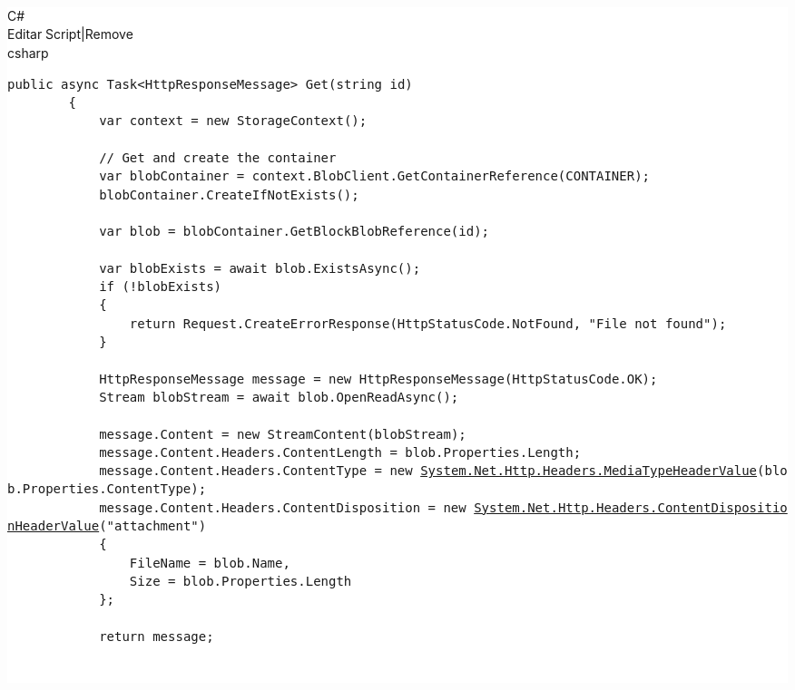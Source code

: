 <div class="scriptcode">
<div class="pluginEditHolder" pluginCommand="mceScriptCode">
<div class="title"><span>C#</span></div>
<div class="pluginLinkHolder"><span class="pluginEditHolderLink">Editar Script</span>|<span class="pluginRemoveHolderLink">Remove</span></div>
<span class="hidden">csharp</span>

<div class="preview">
<pre class="csharp"><span class="cs__keyword">public</span>&nbsp;async&nbsp;Task&lt;HttpResponseMessage&gt;&nbsp;Get(<span class="cs__keyword">string</span>&nbsp;id)&nbsp;
&nbsp;&nbsp;&nbsp;&nbsp;&nbsp;&nbsp;&nbsp;&nbsp;{&nbsp;
&nbsp;&nbsp;&nbsp;&nbsp;&nbsp;&nbsp;&nbsp;&nbsp;&nbsp;&nbsp;&nbsp;&nbsp;var&nbsp;context&nbsp;=&nbsp;<span class="cs__keyword">new</span>&nbsp;StorageContext();&nbsp;
&nbsp;
&nbsp;&nbsp;&nbsp;&nbsp;&nbsp;&nbsp;&nbsp;&nbsp;&nbsp;&nbsp;&nbsp;&nbsp;<span class="cs__com">//&nbsp;Get&nbsp;and&nbsp;create&nbsp;the&nbsp;container</span>&nbsp;
&nbsp;&nbsp;&nbsp;&nbsp;&nbsp;&nbsp;&nbsp;&nbsp;&nbsp;&nbsp;&nbsp;&nbsp;var&nbsp;blobContainer&nbsp;=&nbsp;context.BlobClient.GetContainerReference(CONTAINER);&nbsp;
&nbsp;&nbsp;&nbsp;&nbsp;&nbsp;&nbsp;&nbsp;&nbsp;&nbsp;&nbsp;&nbsp;&nbsp;blobContainer.CreateIfNotExists();&nbsp;
&nbsp;
&nbsp;&nbsp;&nbsp;&nbsp;&nbsp;&nbsp;&nbsp;&nbsp;&nbsp;&nbsp;&nbsp;&nbsp;var&nbsp;blob&nbsp;=&nbsp;blobContainer.GetBlockBlobReference(id);&nbsp;
&nbsp;
&nbsp;&nbsp;&nbsp;&nbsp;&nbsp;&nbsp;&nbsp;&nbsp;&nbsp;&nbsp;&nbsp;&nbsp;var&nbsp;blobExists&nbsp;=&nbsp;await&nbsp;blob.ExistsAsync();&nbsp;
&nbsp;&nbsp;&nbsp;&nbsp;&nbsp;&nbsp;&nbsp;&nbsp;&nbsp;&nbsp;&nbsp;&nbsp;<span class="cs__keyword">if</span>&nbsp;(!blobExists)&nbsp;
&nbsp;&nbsp;&nbsp;&nbsp;&nbsp;&nbsp;&nbsp;&nbsp;&nbsp;&nbsp;&nbsp;&nbsp;{&nbsp;
&nbsp;&nbsp;&nbsp;&nbsp;&nbsp;&nbsp;&nbsp;&nbsp;&nbsp;&nbsp;&nbsp;&nbsp;&nbsp;&nbsp;&nbsp;&nbsp;<span class="cs__keyword">return</span>&nbsp;Request.CreateErrorResponse(HttpStatusCode.NotFound,&nbsp;<span class="cs__string">&quot;File&nbsp;not&nbsp;found&quot;</span>);&nbsp;
&nbsp;&nbsp;&nbsp;&nbsp;&nbsp;&nbsp;&nbsp;&nbsp;&nbsp;&nbsp;&nbsp;&nbsp;}&nbsp;
&nbsp;
&nbsp;&nbsp;&nbsp;&nbsp;&nbsp;&nbsp;&nbsp;&nbsp;&nbsp;&nbsp;&nbsp;&nbsp;HttpResponseMessage&nbsp;message&nbsp;=&nbsp;<span class="cs__keyword">new</span>&nbsp;HttpResponseMessage(HttpStatusCode.OK);&nbsp;
&nbsp;&nbsp;&nbsp;&nbsp;&nbsp;&nbsp;&nbsp;&nbsp;&nbsp;&nbsp;&nbsp;&nbsp;Stream&nbsp;blobStream&nbsp;=&nbsp;await&nbsp;blob.OpenReadAsync();&nbsp;
&nbsp;
&nbsp;&nbsp;&nbsp;&nbsp;&nbsp;&nbsp;&nbsp;&nbsp;&nbsp;&nbsp;&nbsp;&nbsp;message.Content&nbsp;=&nbsp;<span class="cs__keyword">new</span>&nbsp;StreamContent(blobStream);&nbsp;
&nbsp;&nbsp;&nbsp;&nbsp;&nbsp;&nbsp;&nbsp;&nbsp;&nbsp;&nbsp;&nbsp;&nbsp;message.Content.Headers.ContentLength&nbsp;=&nbsp;blob.Properties.Length;&nbsp;
&nbsp;&nbsp;&nbsp;&nbsp;&nbsp;&nbsp;&nbsp;&nbsp;&nbsp;&nbsp;&nbsp;&nbsp;message.Content.Headers.ContentType&nbsp;=&nbsp;<span class="cs__keyword">new</span>&nbsp;<a class="libraryLink" href="http://msdn.microsoft.com/en-US/library/System.Net.Http.Headers.MediaTypeHeaderValue.aspx" target="_blank" title="Auto generated link to System.Net.Http.Headers.MediaTypeHeaderValue">System.Net.Http.Headers.MediaTypeHeaderValue</a>(blob.Properties.ContentType);&nbsp;
&nbsp;&nbsp;&nbsp;&nbsp;&nbsp;&nbsp;&nbsp;&nbsp;&nbsp;&nbsp;&nbsp;&nbsp;message.Content.Headers.ContentDisposition&nbsp;=&nbsp;<span class="cs__keyword">new</span>&nbsp;<a class="libraryLink" href="http://msdn.microsoft.com/en-US/library/System.Net.Http.Headers.ContentDispositionHeaderValue.aspx" target="_blank" title="Auto generated link to System.Net.Http.Headers.ContentDispositionHeaderValue">System.Net.Http.Headers.ContentDispositionHeaderValue</a>(<span class="cs__string">&quot;attachment&quot;</span>)&nbsp;
&nbsp;&nbsp;&nbsp;&nbsp;&nbsp;&nbsp;&nbsp;&nbsp;&nbsp;&nbsp;&nbsp;&nbsp;{&nbsp;
&nbsp;&nbsp;&nbsp;&nbsp;&nbsp;&nbsp;&nbsp;&nbsp;&nbsp;&nbsp;&nbsp;&nbsp;&nbsp;&nbsp;&nbsp;&nbsp;FileName&nbsp;=&nbsp;blob.Name,&nbsp;
&nbsp;&nbsp;&nbsp;&nbsp;&nbsp;&nbsp;&nbsp;&nbsp;&nbsp;&nbsp;&nbsp;&nbsp;&nbsp;&nbsp;&nbsp;&nbsp;Size&nbsp;=&nbsp;blob.Properties.Length&nbsp;
&nbsp;&nbsp;&nbsp;&nbsp;&nbsp;&nbsp;&nbsp;&nbsp;&nbsp;&nbsp;&nbsp;&nbsp;};&nbsp;
&nbsp;
&nbsp;&nbsp;&nbsp;&nbsp;&nbsp;&nbsp;&nbsp;&nbsp;&nbsp;&nbsp;&nbsp;&nbsp;<span class="cs__keyword">return</span>&nbsp;message;&nbsp;